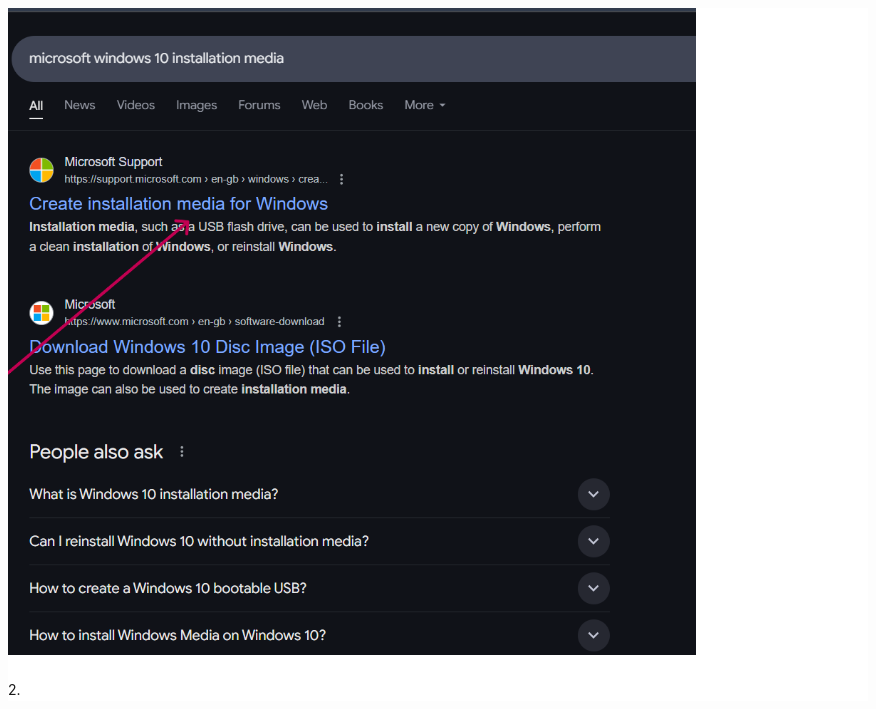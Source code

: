    <img src="https://github.com/Eunice-Kamore/Creating-Windows-10-VM/blob/main/Images/One.PNG?raw=true"  height="80%" width="80%"/>
   <br />
   <br />
2.
   <p align="center">